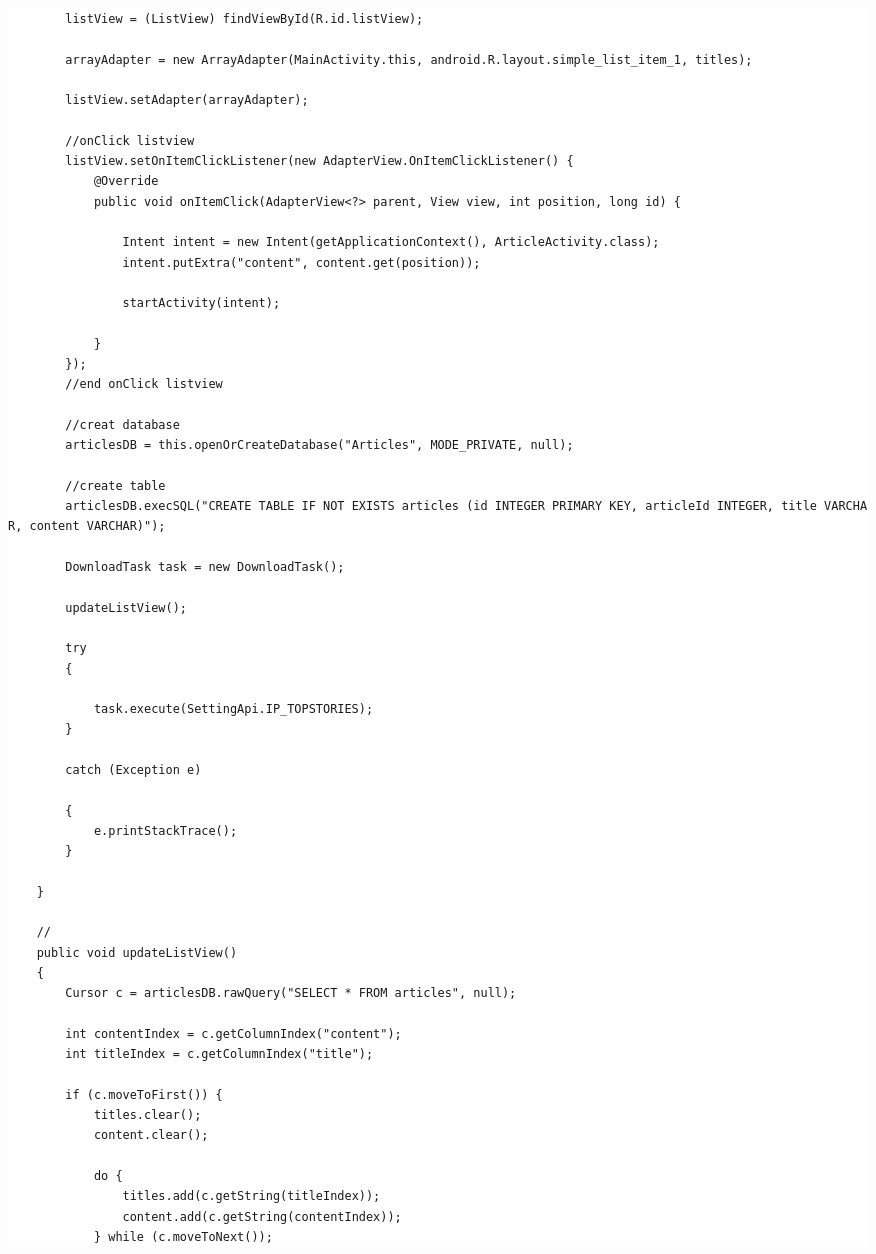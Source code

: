             listView = (ListView) findViewById(R.id.listView);

            arrayAdapter = new ArrayAdapter(MainActivity.this, android.R.layout.simple_list_item_1, titles);

            listView.setAdapter(arrayAdapter);

            //onClick listview
            listView.setOnItemClickListener(new AdapterView.OnItemClickListener() {
                @Override
                public void onItemClick(AdapterView<?> parent, View view, int position, long id) {

                    Intent intent = new Intent(getApplicationContext(), ArticleActivity.class);
                    intent.putExtra("content", content.get(position));

                    startActivity(intent);

                }
            });
            //end onClick listview

            //creat database
            articlesDB = this.openOrCreateDatabase("Articles", MODE_PRIVATE, null);

            //create table
            articlesDB.execSQL("CREATE TABLE IF NOT EXISTS articles (id INTEGER PRIMARY KEY, articleId INTEGER, title VARCHAR, content VARCHAR)");

            DownloadTask task = new DownloadTask();

            updateListView();

            try
            {

                task.execute(SettingApi.IP_TOPSTORIES);
            }

            catch (Exception e)

            {
                e.printStackTrace();
            }

        }

        //
        public void updateListView()
        {
            Cursor c = articlesDB.rawQuery("SELECT * FROM articles", null);

            int contentIndex = c.getColumnIndex("content");
            int titleIndex = c.getColumnIndex("title");

            if (c.moveToFirst()) {
                titles.clear();
                content.clear();

                do {
                    titles.add(c.getString(titleIndex));
                    content.add(c.getString(contentIndex));
                } while (c.moveToNext());
